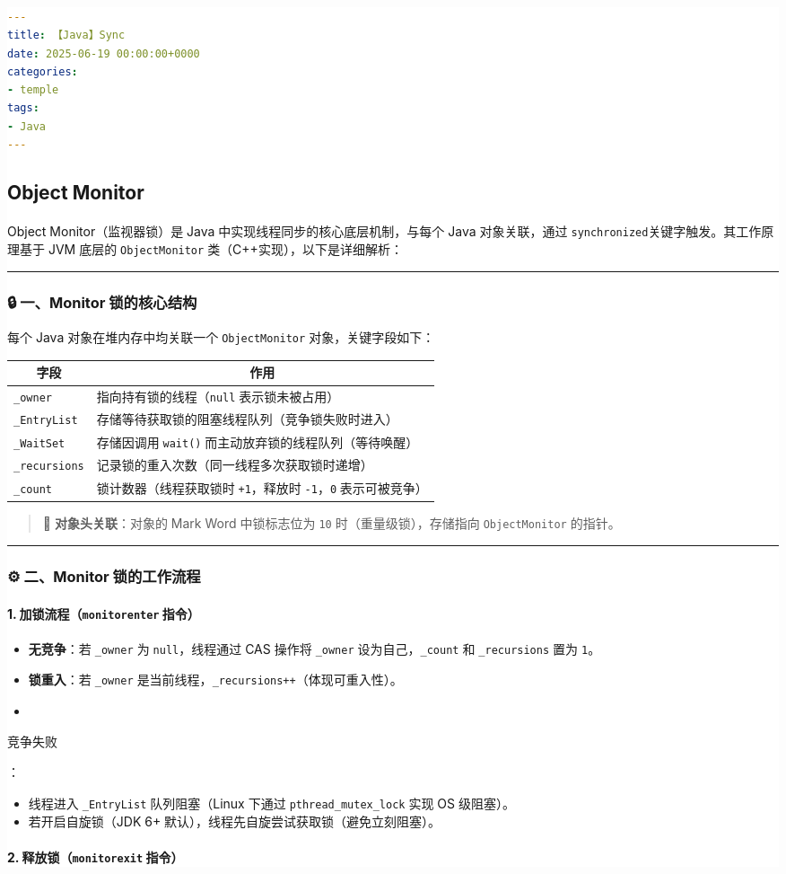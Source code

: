 ```yaml
---
title: 【Java】Sync
date: 2025-06-19 00:00:00+0000
categories: 
- temple
tags:
- Java
---
```


## Object Monitor

Object Monitor（监视器锁）是 Java 中实现线程同步的核心底层机制，与每个 Java 对象关联，通过 `synchronized`关键字触发。其工作原理基于 JVM 底层的 `ObjectMonitor` 类（C++实现），以下是详细解析：

------

### 🔒 **一、Monitor 锁的核心结构**

每个 Java 对象在堆内存中均关联一个 `ObjectMonitor` 对象，关键字段如下：

| **字段**      | **作用**                                                     |
| ------------- | ------------------------------------------------------------ |
| `_owner`      | 指向持有锁的线程（`null` 表示锁未被占用）                    |
| `_EntryList`  | 存储等待获取锁的阻塞线程队列（竞争锁失败时进入）             |
| `_WaitSet`    | 存储因调用 `wait()` 而主动放弃锁的线程队列（等待唤醒）       |
| `_recursions` | 记录锁的重入次数（同一线程多次获取锁时递增）                 |
| `_count`      | 锁计数器（线程获取锁时 `+1`，释放时 `-1`，`0` 表示可被竞争） |

> 📌 **对象头关联**：对象的 Mark Word 中锁标志位为 `10` 时（重量级锁），存储指向 `ObjectMonitor` 的指针。

------

### ⚙️ **二、Monitor 锁的工作流程**

#### **1. 加锁流程（`monitorenter` 指令）**

- **无竞争**：若 `_owner` 为 `null`，线程通过 CAS 操作将 `_owner` 设为自己，`_count` 和 `_recursions` 置为 `1`。

- **锁重入**：若 `_owner` 是当前线程，`_recursions++`（体现可重入性）。

- 

  竞争失败

  ：

  - 线程进入 `_EntryList` 队列阻塞（Linux 下通过 `pthread_mutex_lock` 实现 OS 级阻塞）。
  - 若开启自旋锁（JDK 6+ 默认），线程先自旋尝试获取锁（避免立刻阻塞）。

#### **2. 释放锁（`monitorexit` 指令）**
